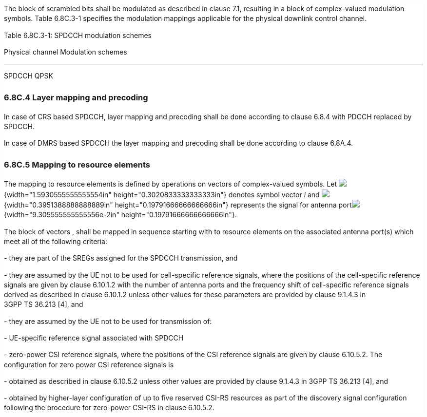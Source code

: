 The block of scrambled bits shall be modulated as described in
clause 7.1, resulting in a block of complex-valued modulation symbols.
Table 6.8C.3-1 specifies the modulation mappings applicable for the
physical downlink control channel.

Table 6.8C.3-1: SPDCCH modulation schemes

  Physical channel   Modulation schemes
  ------------------ --------------------
  SPDCCH             QPSK

### 6.8C.4 Layer mapping and precoding

In case of CRS based SPDCCH, layer mapping and precoding shall be done
according to clause 6.8.4 with PDCCH replaced by SPDCCH.

In case of DMRS based SPDCCH the layer mapping and precoding shall be
done according to clause 6.8A.4.

### 6.8C.5 Mapping to resource elements

The mapping to resource elements is defined by operations on vectors of
complex-valued symbols. Let
![](media/image647.wmf){width="1.5930555555555554in"
height="0.3020833333333333in"} denotes symbol vector $i$ and
![](media/image648.wmf){width="0.3951388888888889in"
height="0.19791666666666666in"} represents the signal for antenna
port![](media/image649.wmf){width="9.305555555555556e-2in"
height="0.19791666666666666in"}.

The block of vectors , shall be mapped in sequence starting with to
resource elements on the associated antenna port(s) which meet all of
the following criteria:

\- they are part of the SREGs assigned for the SPDCCH transmission, and

\- they are assumed by the UE not to be used for cell-specific reference
signals, where the positions of the cell-specific reference signals are
given by clause 6.10.1.2 with the number of antenna ports and the
frequency shift of cell-specific reference signals derived as described
in clause 6.10.1.2 unless other values for these parameters are provided
by clause 9.1.4.3 in 3GPP TS 36.213 \[4\], and

\- they are assumed by the UE not to be used for transmission of:

\- UE-specific reference signal associated with SPDCCH

\- zero-power CSI reference signals, where the positions of the CSI
reference signals are given by clause 6.10.5.2. The configuration for
zero power CSI reference signals is

\- obtained as described in clause 6.10.5.2 unless other values are
provided by clause 9.1.4.3 in 3GPP TS 36.213 \[4\], and

\- obtained by higher-layer configuration of up to five reserved CSI-RS
resources as part of the discovery signal configuration following the
procedure for zero-power CSI-RS in clause 6.10.5.2.
